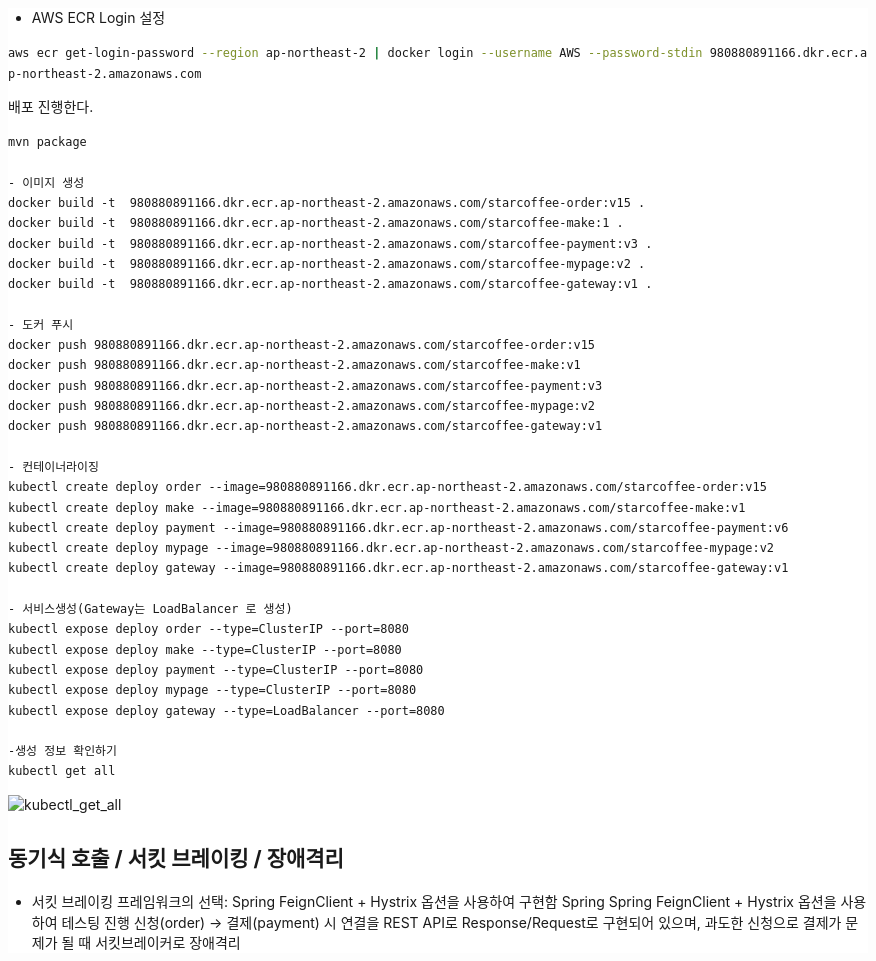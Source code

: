 -  AWS ECR Login 설정
``` bash
aws ecr get-login-password --region ap-northeast-2 | docker login --username AWS --password-stdin 980880891166.dkr.ecr.ap-northeast-2.amazonaws.com
```

배포 진행한다.
```
mvn package

- 이미지 생성
docker build -t  980880891166.dkr.ecr.ap-northeast-2.amazonaws.com/starcoffee-order:v15 .
docker build -t  980880891166.dkr.ecr.ap-northeast-2.amazonaws.com/starcoffee-make:1 .
docker build -t  980880891166.dkr.ecr.ap-northeast-2.amazonaws.com/starcoffee-payment:v3 .
docker build -t  980880891166.dkr.ecr.ap-northeast-2.amazonaws.com/starcoffee-mypage:v2 .
docker build -t  980880891166.dkr.ecr.ap-northeast-2.amazonaws.com/starcoffee-gateway:v1 .

- 도커 푸시
docker push 980880891166.dkr.ecr.ap-northeast-2.amazonaws.com/starcoffee-order:v15
docker push 980880891166.dkr.ecr.ap-northeast-2.amazonaws.com/starcoffee-make:v1 
docker push 980880891166.dkr.ecr.ap-northeast-2.amazonaws.com/starcoffee-payment:v3
docker push 980880891166.dkr.ecr.ap-northeast-2.amazonaws.com/starcoffee-mypage:v2 
docker push 980880891166.dkr.ecr.ap-northeast-2.amazonaws.com/starcoffee-gateway:v1 

- 컨테이너라이징
kubectl create deploy order --image=980880891166.dkr.ecr.ap-northeast-2.amazonaws.com/starcoffee-order:v15
kubectl create deploy make --image=980880891166.dkr.ecr.ap-northeast-2.amazonaws.com/starcoffee-make:v1
kubectl create deploy payment --image=980880891166.dkr.ecr.ap-northeast-2.amazonaws.com/starcoffee-payment:v6
kubectl create deploy mypage --image=980880891166.dkr.ecr.ap-northeast-2.amazonaws.com/starcoffee-mypage:v2
kubectl create deploy gateway --image=980880891166.dkr.ecr.ap-northeast-2.amazonaws.com/starcoffee-gateway:v1

- 서비스생성(Gateway는 LoadBalancer 로 생성)
kubectl expose deploy order --type=ClusterIP --port=8080
kubectl expose deploy make --type=ClusterIP --port=8080
kubectl expose deploy payment --type=ClusterIP --port=8080
kubectl expose deploy mypage --type=ClusterIP --port=8080
kubectl expose deploy gateway --type=LoadBalancer --port=8080

-생성 정보 확인하기
kubectl get all
```
![kubectl_get_all](https://user-images.githubusercontent.com/87048655/131770160-0a88b384-6a4b-49a2-8c2d-63ab93f7ac51.png)


## 동기식 호출 / 서킷 브레이킹 / 장애격리
* 서킷 브레이킹 프레임워크의 선택: Spring FeignClient + Hystrix 옵션을 사용하여 구현함
Spring Spring FeignClient + Hystrix 옵션을 사용하여 테스팅 진행 신청(order) → 결제(payment) 시 연결을 REST API로 Response/Request로 구현되어 있으며, 과도한 신청으로 결제가 문제가 될 때 서킷브레이커로 장애격리
